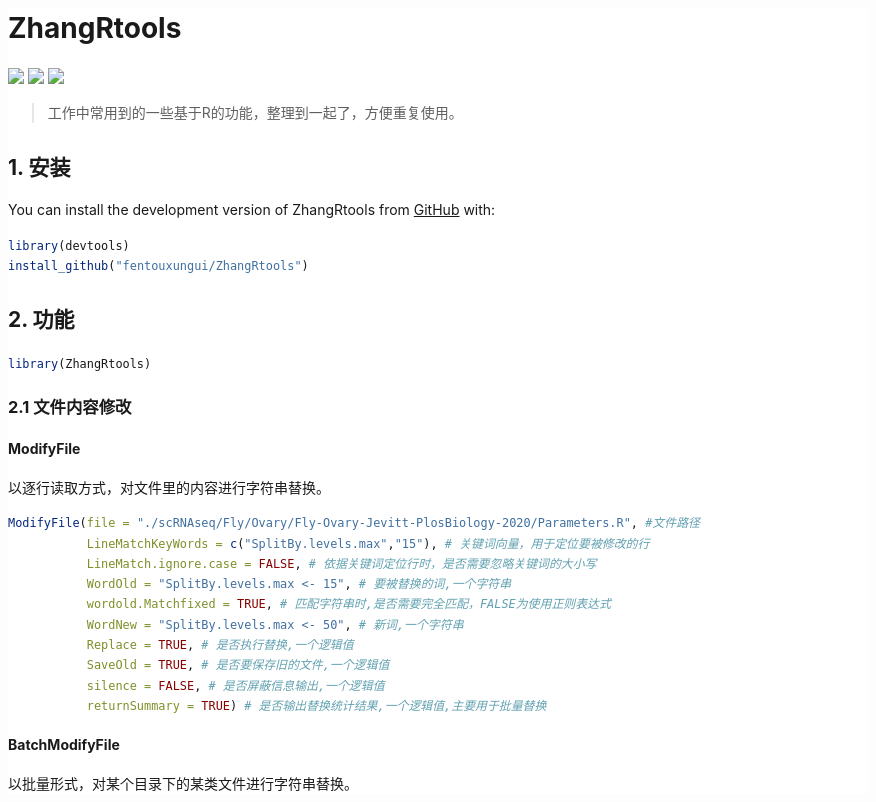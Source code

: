 


# ZhangRtools



[![](https://img.shields.io/badge/lifecycle-stable-brightgreen.svg)](https://lifecycle.r-lib.org/articles/stages.html#stable)
[![](https://img.shields.io/badge/devel%20version-0.0.1-rossellhayes.svg)](https://github.com/fentouxungui/SeuratExplorerServer)
[![](https://img.shields.io/github/languages/code-size/fentouxungui/SeuratExplorerServer.svg)](https://github.com/fentouxungui/SeuratExplorerServer)


> 工作中常用到的一些基于R的功能，整理到一起了，方便重复使用。

## 1. 安装

You can install the development version of ZhangRtools from
[GitHub](https://github.com/) with:

``` r
library(devtools)
install_github("fentouxungui/ZhangRtools")
```

## 2. 功能

``` r
library(ZhangRtools)
```

### 2.1 文件内容修改

#### ModifyFile

以逐行读取方式，对文件里的内容进行字符串替换。

``` r
ModifyFile(file = "./scRNAseq/Fly/Ovary/Fly-Ovary-Jevitt-PlosBiology-2020/Parameters.R", #文件路径
           LineMatchKeyWords = c("SplitBy.levels.max","15"), # 关键词向量，用于定位要被修改的行
           LineMatch.ignore.case = FALSE, # 依据关键词定位行时，是否需要忽略关键词的大小写
           WordOld = "SplitBy.levels.max <- 15", # 要被替换的词,一个字符串
           wordold.Matchfixed = TRUE, # 匹配字符串时,是否需要完全匹配，FALSE为使用正则表达式
           WordNew = "SplitBy.levels.max <- 50", # 新词,一个字符串
           Replace = TRUE, # 是否执行替换,一个逻辑值
           SaveOld = TRUE, # 是否要保存旧的文件,一个逻辑值
           silence = FALSE, # 是否屏蔽信息输出,一个逻辑值
           returnSummary = TRUE) # 是否输出替换统计结果,一个逻辑值,主要用于批量替换
```

#### BatchModifyFile

以批量形式，对某个目录下的某类文件进行字符串替换。
